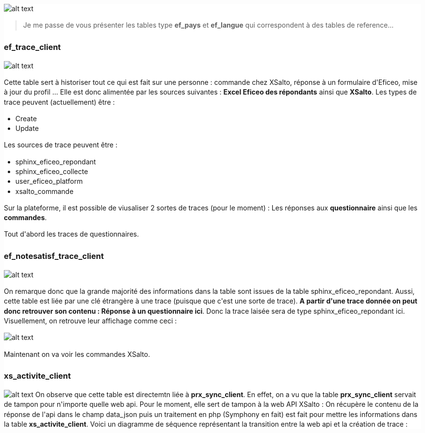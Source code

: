 ![alt text](https://docs.google.com/uc?id=1YeJ61cJB18w6tU7EFe3HlxQ9z_UzswZt "view client")

>Je me passe de vous présenter les tables type **ef_pays** et **ef_langue** qui correspondent à des tables de reference...

### ef_trace_client

![alt text](https://docs.google.com/uc?id=1wuLKuq6x0i0K7Rrvtv5S3YuYAtDz5FVu "ef_trace_client")

Cette table sert à historiser tout ce qui est fait sur une personne : commande chez XSalto, réponse à un formulaire d'Eficeo, mise à jour du profil ...
Elle est donc alimentée par les sources suivantes : **Excel Eficeo des répondants** ainsi que **XSalto**.
Les types de trace peuvent (actuellement) être :

* Create
* Update

Les sources de trace peuvent être :

* sphinx_eficeo_repondant
* sphinx_eficeo_collecte
* user_eficeo_platform
* xsalto_commande

Sur la plateforme, il est possible de viusaliser 2 sortes de traces (pour le moment) : Les réponses aux **questionnaire** ainsi que les **commandes**.

Tout d'abord les traces de questionnaires.

### ef_notesatisf_trace_client

![alt text](https://docs.google.com/uc?id=1oCYy9D5VKozL_YNwfS5fqanz_aFkBklT "ef_notesatisf_trace_client")

On remarque donc que la grande majorité des informations dans la table sont issues de la table sphinx_eficeo_repondant. Aussi, cette table est liée par une clé étrangère à une trace (puisque que c'est une sorte de trace).
**A partir d'une trace donnée on peut donc retrouver son contenu : Réponse à un questionnaire ici**. Donc la trace laisée sera de type sphinx_eficeo_repondant ici.
Visuellement, on retrouve leur affichage comme ceci :

![alt text](https://docs.google.com/uc?id=1hjb38Ej-omHxiGeziKK27v-HhiuicpiD "visualisation des traces réponses")

Maintenant on va voir les commandes XSalto.

### xs_activite_client

![alt text](https://docs.google.com/uc?id=1rFEOxzEsF6XTd0PkS5o3YLfxowNpyT_p "xs_activite_client")
On observe que cette table est directemtn liée à **prx_sync_client**. En effet, on a vu que la table **prx_sync_client** servait de tampon pour n'importe quelle web api. Pour le moment, elle sert de tampon à la web API XSalto : On récupère le contenu de la réponse de l'api dans le champ data_json puis un traitement en php (Symphony en fait) est fait pour mettre les informations dans la table **xs_activite_client**.
Voici un diagramme de séquence représentant la transition entre la web api et la création de trace :
